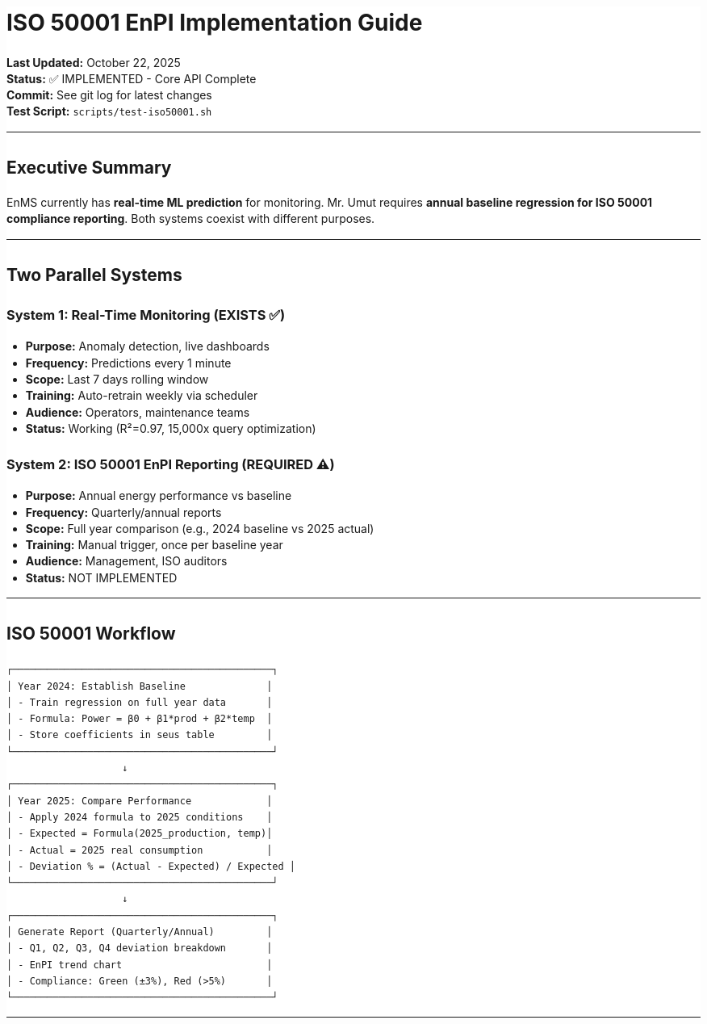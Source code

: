 # ISO 50001 EnPI Implementation Guide

**Last Updated:** October 22, 2025  
**Status:** ✅ IMPLEMENTED - Core API Complete  
**Commit:** See git log for latest changes  
**Test Script:** `scripts/test-iso50001.sh`

---

## Executive Summary

EnMS currently has **real-time ML prediction** for monitoring. Mr. Umut requires **annual baseline regression for ISO 50001 compliance reporting**. Both systems coexist with different purposes.

---

## Two Parallel Systems

### System 1: Real-Time Monitoring (EXISTS ✅)
- **Purpose:** Anomaly detection, live dashboards
- **Frequency:** Predictions every 1 minute
- **Scope:** Last 7 days rolling window
- **Training:** Auto-retrain weekly via scheduler
- **Audience:** Operators, maintenance teams
- **Status:** Working (R²=0.97, 15,000x query optimization)

### System 2: ISO 50001 EnPI Reporting (REQUIRED ⚠️)
- **Purpose:** Annual energy performance vs baseline
- **Frequency:** Quarterly/annual reports
- **Scope:** Full year comparison (e.g., 2024 baseline vs 2025 actual)
- **Training:** Manual trigger, once per baseline year
- **Audience:** Management, ISO auditors
- **Status:** NOT IMPLEMENTED

---

## ISO 50001 Workflow

```
┌─────────────────────────────────────────────┐
│ Year 2024: Establish Baseline              │
│ - Train regression on full year data       │
│ - Formula: Power = β0 + β1*prod + β2*temp  │
│ - Store coefficients in seus table         │
└─────────────────────────────────────────────┘
                    ↓
┌─────────────────────────────────────────────┐
│ Year 2025: Compare Performance             │
│ - Apply 2024 formula to 2025 conditions    │
│ - Expected = Formula(2025_production, temp)│
│ - Actual = 2025 real consumption           │
│ - Deviation % = (Actual - Expected) / Expected │
└─────────────────────────────────────────────┘
                    ↓
┌─────────────────────────────────────────────┐
│ Generate Report (Quarterly/Annual)         │
│ - Q1, Q2, Q3, Q4 deviation breakdown       │
│ - EnPI trend chart                         │
│ - Compliance: Green (±3%), Red (>5%)       │
└─────────────────────────────────────────────┘
```

---